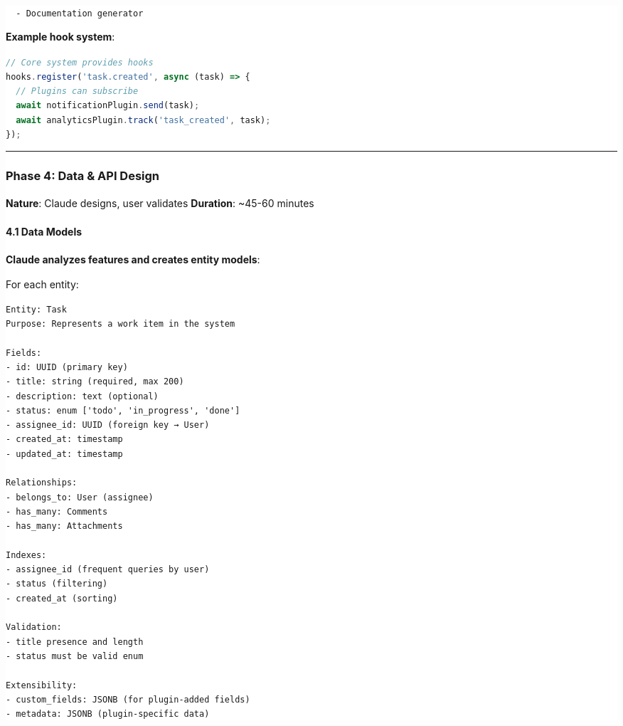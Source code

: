 ```
  - Documentation generator
```

**Example hook system**:
```javascript
// Core system provides hooks
hooks.register('task.created', async (task) => {
  // Plugins can subscribe
  await notificationPlugin.send(task);
  await analyticsPlugin.track('task_created', task);
});
```

---

### Phase 4: Data & API Design
**Nature**: Claude designs, user validates
**Duration**: ~45-60 minutes

#### 4.1 Data Models

**Claude analyzes features and creates entity models**:

For each entity:
```
Entity: Task
Purpose: Represents a work item in the system

Fields:
- id: UUID (primary key)
- title: string (required, max 200)
- description: text (optional)
- status: enum ['todo', 'in_progress', 'done']
- assignee_id: UUID (foreign key → User)
- created_at: timestamp
- updated_at: timestamp

Relationships:
- belongs_to: User (assignee)
- has_many: Comments
- has_many: Attachments

Indexes:
- assignee_id (frequent queries by user)
- status (filtering)
- created_at (sorting)

Validation:
- title presence and length
- status must be valid enum

Extensibility:
- custom_fields: JSONB (for plugin-added fields)
- metadata: JSONB (plugin-specific data)
```
